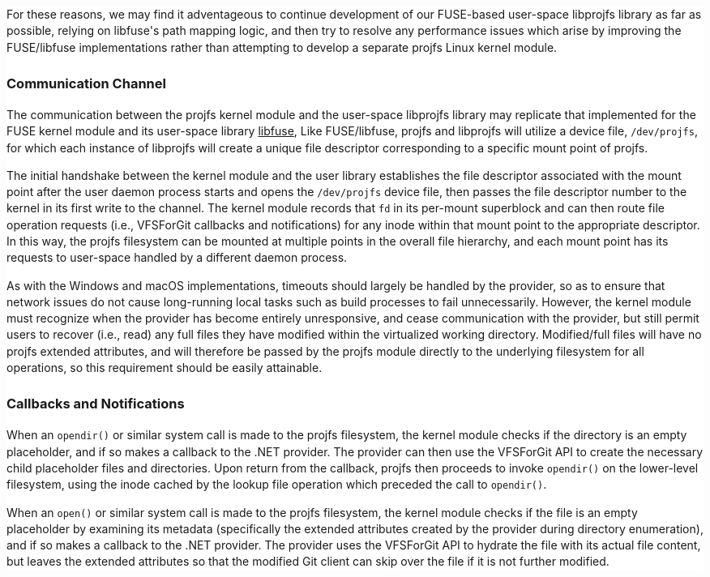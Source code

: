 For these reasons, we may find it adventageous to continue development
of our FUSE-based user-space libprojfs library as far as possible,
relying on libfuse's path mapping logic, and then try to resolve
any performance issues which arise by improving the FUSE/libfuse
implementations rather than attempting to develop a separate projfs
Linux kernel module.

### Communication Channel

The communication between the projfs kernel module and the user-space libprojfs
library may replicate that implemented for the FUSE kernel module and its
user-space library [libfuse][libfuse],  Like FUSE/libfuse, projfs and libprojfs
will utilize a device file, `/dev/projfs`, for which each instance of libprojfs
will create a unique file descriptor corresponding to a specific mount point of
projfs.

The initial handshake between the kernel module and the user library
establishes the file descriptor associated with the mount point after the user
daemon process starts and opens the `/dev/projfs` device file, then passes the
file descriptor number to the kernel in its first write to the channel.  The
kernel module records that `fd` in its per-mount superblock and can then route
file operation requests (i.e., VFSForGit callbacks and notifications) for any
inode within that mount point to the appropriate descriptor.  In this way,
the projfs filesystem can be mounted at multiple points in the overall file
hierarchy, and each mount point has its requests to user-space handled by a
different daemon process.

As with the Windows and macOS implementations, timeouts should largely be
handled by the provider, so as to ensure that network issues do not cause
long-running local tasks such as build processes to fail unnecessarily.
However, the kernel module must recognize when the provider has become entirely
unresponsive, and cease communication with the provider, but still permit users
to recover (i.e., read) any full files they have modified within the
virtualized working directory.  Modified/full files will have no projfs
extended attributes, and will therefore be passed by the projfs module directly
to the underlying filesystem for all operations, so this requirement should be
easily attainable.

### Callbacks and Notifications

When an `opendir()` or similar system call is made to the projfs filesystem,
the kernel module checks if the directory is an empty placeholder, and if so
makes a callback to the .NET provider.  The provider can then use the
VFSForGit API to create the necessary child placeholder files and directories.
Upon return from the callback, projfs then proceeds to invoke `opendir()` on
the lower-level filesystem, using the inode cached by the lookup file
operation which preceded the call to `opendir()`.

When an `open()` or similar system call is made to the projfs filesystem,
the kernel module checks if the file is an empty placeholder by examining its
metadata (specifically the extended attributes created by the provider during
directory enumeration), and if so makes a callback to the .NET provider.
The provider uses the VFSForGit API to hydrate the file with its actual file
content, but leaves the extended attributes so that the modified Git client
can skip over the file if it is not further modified.


[ecryptfs]: https://ecryptfs.org/
[fuse-mod]: https://www.kernel.org/doc/Documentation/filesystems/fuse.txt
[git-src]: https://www.kernel.org/pub/software/scm/git/
[git4win]: https://gitforwindows.org/
[gvfs]: https://wiki.gnome.org/Projects/gvfs
[libfuse]: https://github.com/libfuse/libfuse
[libfuse-api]: https://libfuse.github.io/doxygen/index.html
[linuxprototype-github]: https://github.com/github/VFSForGit
[linuxprototype-microsoft]: https://github.com/Microsoft/VFSForGit/tree/features/linuxprototype
[overlayfs]: https://www.kernel.org/doc/Documentation/filesystems/overlayfs.txt
[projfs-linux]: https://github.com/github/VFSForGit/tree/features/linuxprototype/ProjFS.Linux
[projfs-mac-lib]: https://github.com/Microsoft/VFSForGit/tree/master/ProjFS.Mac/PrjFSLib
[projfs-mac-kauth]: https://github.com/Microsoft/VFSForGit/blob/master/ProjFS.Mac/PrjFSKext/KauthHandler.cpp
[projfs-mac-kext]: https://github.com/Microsoft/VFSForGit/tree/master/ProjFS.Mac/PrjFSKext
[vfs4git]: https://github.com/Microsoft/VFSForGit
[vfs4git-atomic]: https://github.com/Microsoft/VFSForGit/issues/234
[vfs4git-git]: https://github.com/Microsoft/git/tree/gvfs
[vfs4git-pr271]: https://github.com/Microsoft/VFSForGit/issues/271
[vfs4git-pr328]: https://github.com/Microsoft/VFSForGit/issues/328
[vfs4git-virt]: https://docs.microsoft.com/en-us/azure/devops/learn/git/gvfs-architecture#virtual-file-system-objects
[vfs4git-vnode]: https://github.com/Microsoft/VFSForGit/issues/611
[winprojfs]: https://docs.microsoft.com/en-us/windows/desktop/api/_projfs/
[wrapfs]: http://wrapfs.filesystems.org/